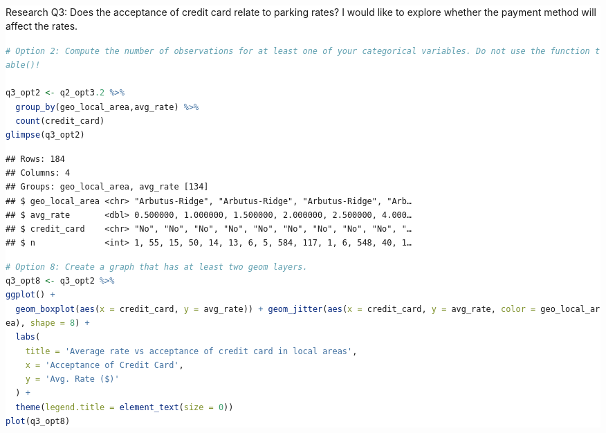 Research Q3: Does the acceptance of credit card relate to parking rates?
I would like to explore whether the payment method will affect the
rates.

``` r
# Option 2: Compute the number of observations for at least one of your categorical variables. Do not use the function table()!

q3_opt2 <- q2_opt3.2 %>%
  group_by(geo_local_area,avg_rate) %>%
  count(credit_card)
glimpse(q3_opt2)
```

    ## Rows: 184
    ## Columns: 4
    ## Groups: geo_local_area, avg_rate [134]
    ## $ geo_local_area <chr> "Arbutus-Ridge", "Arbutus-Ridge", "Arbutus-Ridge", "Arb…
    ## $ avg_rate       <dbl> 0.500000, 1.000000, 1.500000, 2.000000, 2.500000, 4.000…
    ## $ credit_card    <chr> "No", "No", "No", "No", "No", "No", "No", "No", "No", "…
    ## $ n              <int> 1, 55, 15, 50, 14, 13, 6, 5, 584, 117, 1, 6, 548, 40, 1…

``` r
# Option 8: Create a graph that has at least two geom layers.
q3_opt8 <- q3_opt2 %>%
ggplot() + 
  geom_boxplot(aes(x = credit_card, y = avg_rate)) + geom_jitter(aes(x = credit_card, y = avg_rate, color = geo_local_area), shape = 8) + 
  labs(
    title = 'Average rate vs acceptance of credit card in local areas',
    x = 'Acceptance of Credit Card',
    y = 'Avg. Rate ($)'
  ) + 
  theme(legend.title = element_text(size = 0))
plot(q3_opt8)
```
